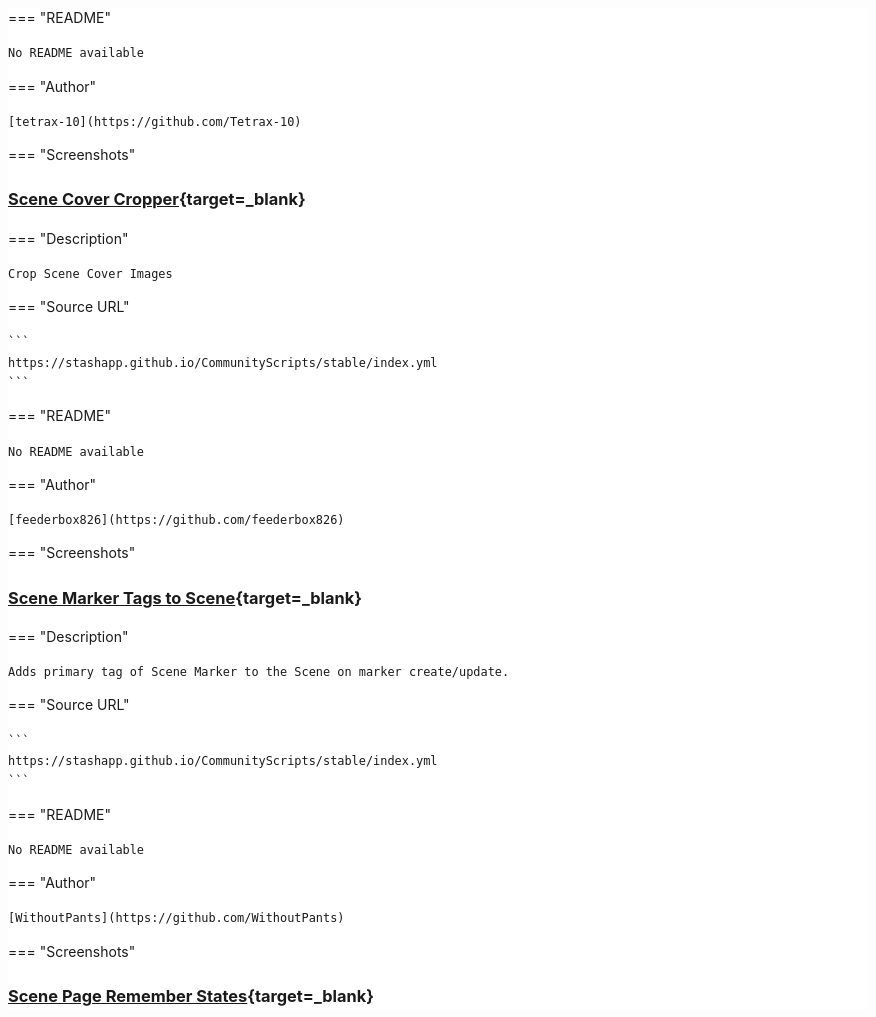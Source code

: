 === "README"

    No README available

=== "Author"

    [tetrax-10](https://github.com/Tetrax-10)

=== "Screenshots"
    

### [Scene Cover Cropper](https://github.com/stashapp/CommunityScripts/tree/main/plugins/sceneCoverCropper){target=_blank}

=== "Description"

    Crop Scene Cover Images

=== "Source URL"

    ```
    https://stashapp.github.io/CommunityScripts/stable/index.yml
    ```

=== "README"

    No README available

=== "Author"

    [feederbox826](https://github.com/feederbox826)

=== "Screenshots"
    

### [Scene Marker Tags to Scene](https://github.com/stashapp/CommunityScripts/tree/main/plugins/markerTagToScene){target=_blank}

=== "Description"

    Adds primary tag of Scene Marker to the Scene on marker create/update.

=== "Source URL"

    ```
    https://stashapp.github.io/CommunityScripts/stable/index.yml
    ```

=== "README"

    No README available

=== "Author"

    [WithoutPants](https://github.com/WithoutPants)

=== "Screenshots"
    

### [Scene Page Remember States](https://github.com/stashapp/CommunityScripts/tree/main/plugins/scenePageRememberStates){target=_blank}
